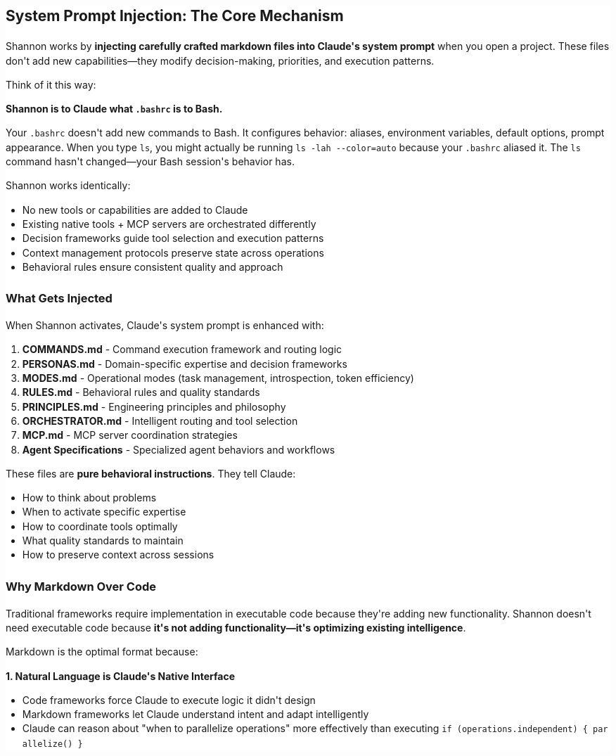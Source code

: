 ## System Prompt Injection: The Core Mechanism

Shannon works by **injecting carefully crafted markdown files into Claude's system prompt** when you open a project. These files don't add new capabilities—they modify decision-making, priorities, and execution patterns.

Think of it this way:

**Shannon is to Claude what `.bashrc` is to Bash.**

Your `.bashrc` doesn't add new commands to Bash. It configures behavior: aliases, environment variables, default options, prompt appearance. When you type `ls`, you might actually be running `ls -lah --color=auto` because your `.bashrc` aliased it. The `ls` command hasn't changed—your Bash session's behavior has.

Shannon works identically:
- No new tools or capabilities are added to Claude
- Existing native tools + MCP servers are orchestrated differently
- Decision frameworks guide tool selection and execution patterns
- Context management protocols preserve state across operations
- Behavioral rules ensure consistent quality and approach

### What Gets Injected

When Shannon activates, Claude's system prompt is enhanced with:

1. **COMMANDS.md** - Command execution framework and routing logic
2. **PERSONAS.md** - Domain-specific expertise and decision frameworks
3. **MODES.md** - Operational modes (task management, introspection, token efficiency)
4. **RULES.md** - Behavioral rules and quality standards
5. **PRINCIPLES.md** - Engineering principles and philosophy
6. **ORCHESTRATOR.md** - Intelligent routing and tool selection
7. **MCP.md** - MCP server coordination strategies
8. **Agent Specifications** - Specialized agent behaviors and workflows

These files are **pure behavioral instructions**. They tell Claude:
- How to think about problems
- When to activate specific expertise
- How to coordinate tools optimally
- What quality standards to maintain
- How to preserve context across sessions

### Why Markdown Over Code

Traditional frameworks require implementation in executable code because they're adding new functionality. Shannon doesn't need executable code because **it's not adding functionality—it's optimizing existing intelligence**.

Markdown is the optimal format because:

**1. Natural Language is Claude's Native Interface**
- Code frameworks force Claude to execute logic it didn't design
- Markdown frameworks let Claude understand intent and adapt intelligently
- Claude can reason about "when to parallelize operations" more effectively than executing `if (operations.independent) { parallelize() }`
